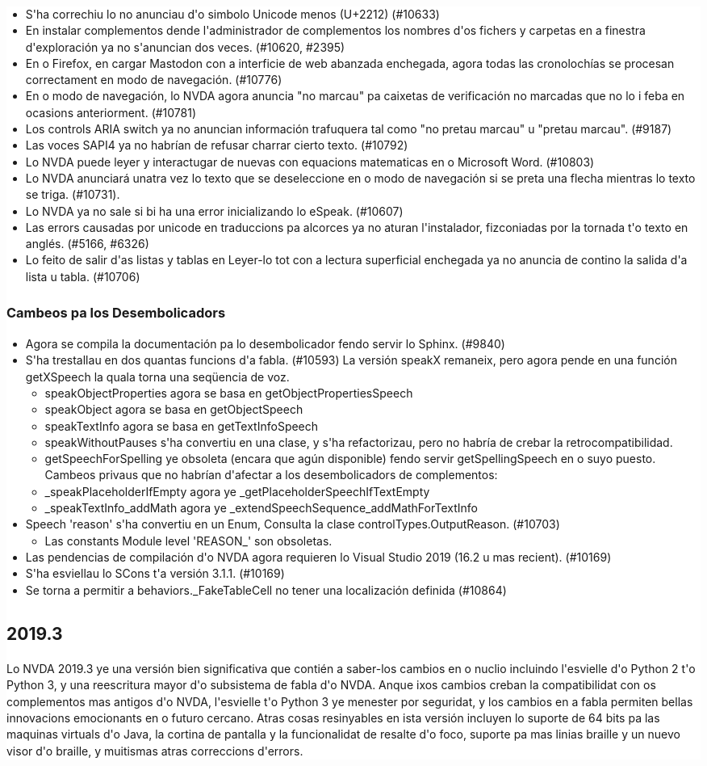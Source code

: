 * S'ha correchiu lo no anunciau d'o simbolo Unicode menos (U+2212) (#10633)
* En instalar complementos dende l'administrador de complementos los nombres d'os fichers y carpetas en a finestra d'exploración ya no s'anuncian dos veces. (#10620, #2395)
* En o Firefox, en cargar Mastodon con a interficie de web abanzada enchegada, agora todas las cronolochías se procesan correctament en modo de navegación. (#10776)
* En o modo de navegación, lo NVDA agora anuncia "no marcau" pa caixetas de verificación no marcadas que no lo i feba en ocasions anteriorment. (#10781)
* Los controls ARIA switch ya no anuncian información trafuquera tal como "no pretau marcau" u "pretau marcau". (#9187)
* Las voces SAPI4 ya no habrían de refusar charrar cierto texto. (#10792)
* Lo NVDA puede leyer y interactugar de nuevas con equacions matematicas en o Microsoft Word. (#10803)
* Lo NVDA anunciará unatra vez lo texto que se deseleccione en o modo de navegación si se preta una flecha mientras lo texto se triga. (#10731).
* Lo NVDA ya no sale si bi ha una error inicializando lo eSpeak. (#10607)
* Las errors causadas por unicode en traduccions pa alcorces ya no aturan l'instalador, fizconiadas por la tornada t'o texto en anglés. (#5166, #6326)
* Lo feito de salir  d'as listas y tablas en Leyer-lo tot con a lectura superficial enchegada ya no anuncia de contino la salida d'a lista u tabla. (#10706)

### Cambeos pa los Desembolicadors

* Agora se compila la documentación pa lo desembolicador fendo servir lo Sphinx. (#9840)
* S'ha trestallau en dos quantas funcions d'a fabla. (#10593)
 La versión speakX remaneix, pero agora pende en una función getXSpeech la quala torna una seqüencia de voz.
  * speakObjectProperties agora se basa en getObjectPropertiesSpeech
  * speakObject agora se basa en getObjectSpeech
  * speakTextInfo agora se basa en getTextInfoSpeech
  * speakWithoutPauses s'ha convertiu en una clase, y s'ha refactorizau, pero no habría de crebar la retrocompatibilidad.
  * getSpeechForSpelling ye obsoleta (encara que agún disponible) fendo servir getSpellingSpeech en o suyo puesto.
  Cambeos privaus que no habrían d'afectar a los desembolicadors de complementos:
  * _speakPlaceholderIfEmpty agora ye _getPlaceholderSpeechIfTextEmpty
  * _speakTextInfo_addMath agora ye _extendSpeechSequence_addMathForTextInfo
* Speech 'reason' s'ha convertiu en un Enum, Consulta la clase controlTypes.OutputReason. (#10703)
  * Las constants Module level 'REASON_' son obsoletas.
* Las pendencias de compilación d'o NVDA agora requieren lo Visual Studio 2019 (16.2 u mas recient). (#10169)
* S'ha esviellau lo SCons t'a versión 3.1.1. (#10169)
* Se torna a permitir a behaviors._FakeTableCell no tener una localización definida (#10864)

## 2019.3

Lo NVDA 2019.3 ye una versión bien significativa que contién a saber-los cambios en o nuclio incluindo l'esvielle d'o Python 2 t'o Python 3, y una reescritura mayor d'o subsistema de fabla d'o NVDA.
Anque ixos cambios creban la compatibilidat con os complementos mas antigos d'o NVDA, l'esvielle t'o Python 3 ye menester por seguridat, y los cambios en a fabla permiten bellas innovacions emocionants en o futuro cercano.
Atras cosas resinyables en ista versión incluyen lo suporte de 64 bits pa las maquinas virtuals d'o Java, la cortina de pantalla y la funcionalidat de resalte d'o foco, suporte pa mas linias braille y un nuevo visor d'o braille, y muitismas atras correccions d'errors.
